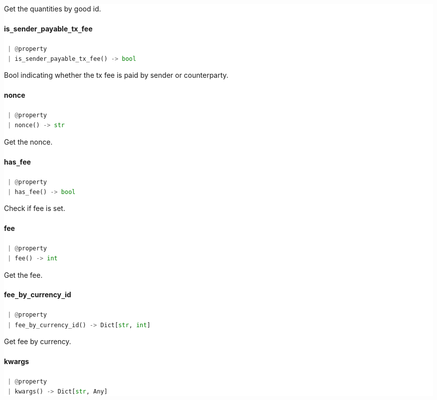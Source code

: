 Get the quantities by good id.

<a name=".aea.helpers.transaction.base.Terms.is_sender_payable_tx_fee"></a>
#### is`_`sender`_`payable`_`tx`_`fee

```python
 | @property
 | is_sender_payable_tx_fee() -> bool
```

Bool indicating whether the tx fee is paid by sender or counterparty.

<a name=".aea.helpers.transaction.base.Terms.nonce"></a>
#### nonce

```python
 | @property
 | nonce() -> str
```

Get the nonce.

<a name=".aea.helpers.transaction.base.Terms.has_fee"></a>
#### has`_`fee

```python
 | @property
 | has_fee() -> bool
```

Check if fee is set.

<a name=".aea.helpers.transaction.base.Terms.fee"></a>
#### fee

```python
 | @property
 | fee() -> int
```

Get the fee.

<a name=".aea.helpers.transaction.base.Terms.fee_by_currency_id"></a>
#### fee`_`by`_`currency`_`id

```python
 | @property
 | fee_by_currency_id() -> Dict[str, int]
```

Get fee by currency.

<a name=".aea.helpers.transaction.base.Terms.kwargs"></a>
#### kwargs

```python
 | @property
 | kwargs() -> Dict[str, Any]
```
